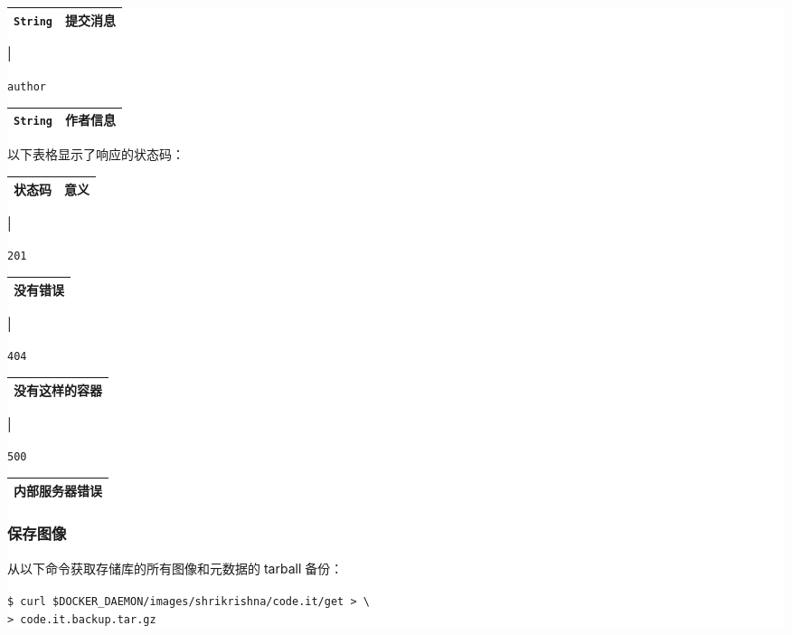 | `String` | 提交消息 |
| --- | --- |

|

```
author

```

| `String` | 作者信息 |
| --- | --- |

以下表格显示了响应的状态码：

| 状态码 | 意义 |
| --- | --- |

|

```
201

```

| 没有错误 |
| --- |

|

```
404

```

| 没有这样的容器 |
| --- |

|

```
500

```

| 内部服务器错误 |
| --- |

### 保存图像

从以下命令获取存储库的所有图像和元数据的 tarball 备份：

```
$ curl $DOCKER_DAEMON/images/shrikrishna/code.it/get > \
> code.it.backup.tar.gz

```
